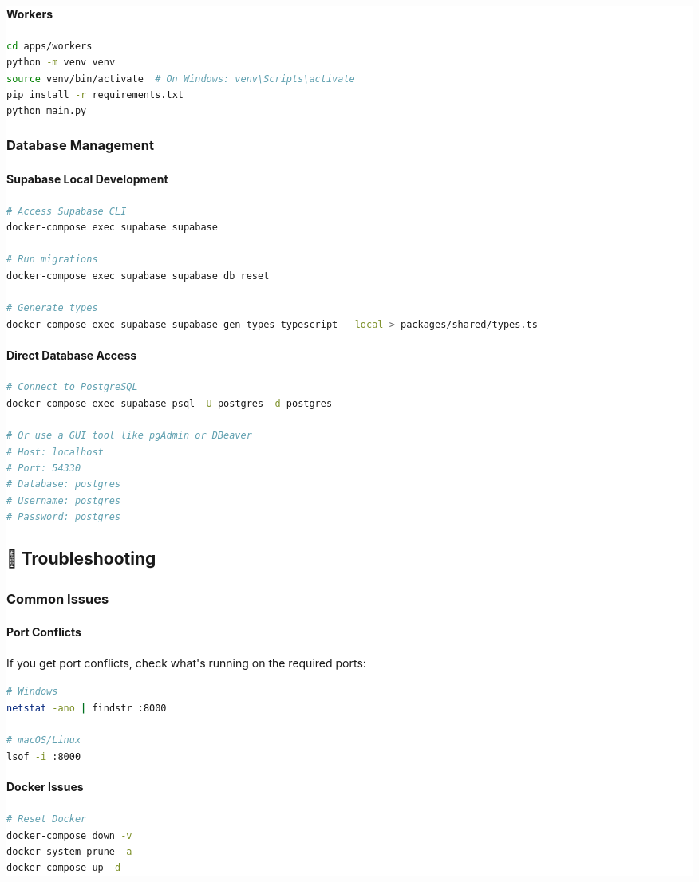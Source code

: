 #### Workers
```bash
cd apps/workers
python -m venv venv
source venv/bin/activate  # On Windows: venv\Scripts\activate
pip install -r requirements.txt
python main.py
```

### Database Management

#### Supabase Local Development
```bash
# Access Supabase CLI
docker-compose exec supabase supabase

# Run migrations
docker-compose exec supabase supabase db reset

# Generate types
docker-compose exec supabase supabase gen types typescript --local > packages/shared/types.ts
```

#### Direct Database Access
```bash
# Connect to PostgreSQL
docker-compose exec supabase psql -U postgres -d postgres

# Or use a GUI tool like pgAdmin or DBeaver
# Host: localhost
# Port: 54330
# Database: postgres
# Username: postgres
# Password: postgres
```

## 🐛 Troubleshooting

### Common Issues

#### Port Conflicts
If you get port conflicts, check what's running on the required ports:
```bash
# Windows
netstat -ano | findstr :8000

# macOS/Linux
lsof -i :8000
```

#### Docker Issues
```bash
# Reset Docker
docker-compose down -v
docker system prune -a
docker-compose up -d
```
